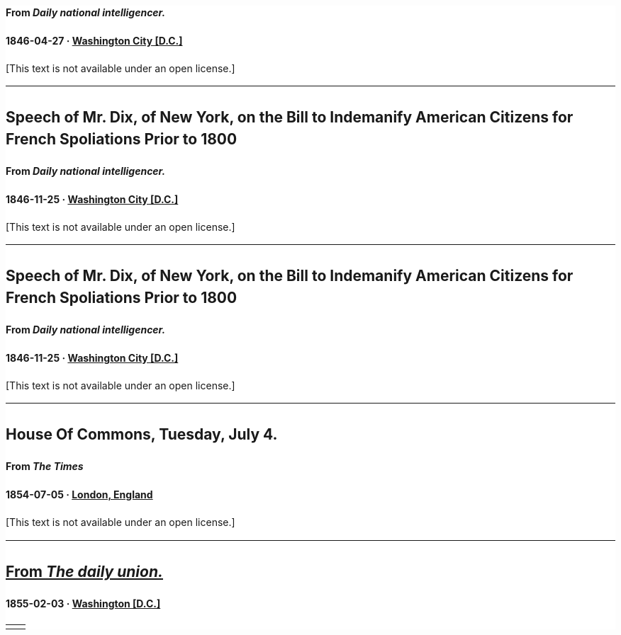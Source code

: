 #### From _Daily national intelligencer._

#### 1846-04-27 &middot; [Washington City [D.C.]](http://dbpedia.org/resource/Washington%2C_D.C.)

[This text is not available under an open license.]

---

## Speech of Mr. Dix, of New York, on the Bill to Indemanify American Citizens for French Spoliations Prior to 1800

#### From _Daily national intelligencer._

#### 1846-11-25 &middot; [Washington City [D.C.]](http://dbpedia.org/resource/Washington%2C_D.C.)

[This text is not available under an open license.]

---

## Speech of Mr. Dix, of New York, on the Bill to Indemanify American Citizens for French Spoliations Prior to 1800

#### From _Daily national intelligencer._

#### 1846-11-25 &middot; [Washington City [D.C.]](http://dbpedia.org/resource/Washington%2C_D.C.)

[This text is not available under an open license.]

---

## House Of Commons, Tuesday, July 4.

#### From _The Times_

#### 1854-07-05 &middot; [London, England](http://dbpedia.org/resource/London)

[This text is not available under an open license.]

---

## [From _The daily union._](https://www.loc.gov/resource/sn82003410/1855-02-03/ed-1/?sp=1)

#### 1855-02-03 &middot; [Washington [D.C.]](http://dbpedia.org/resource/Washington%2C_D.C.)

<table style="width: 100%;"><tr><td style="width: 50%">
